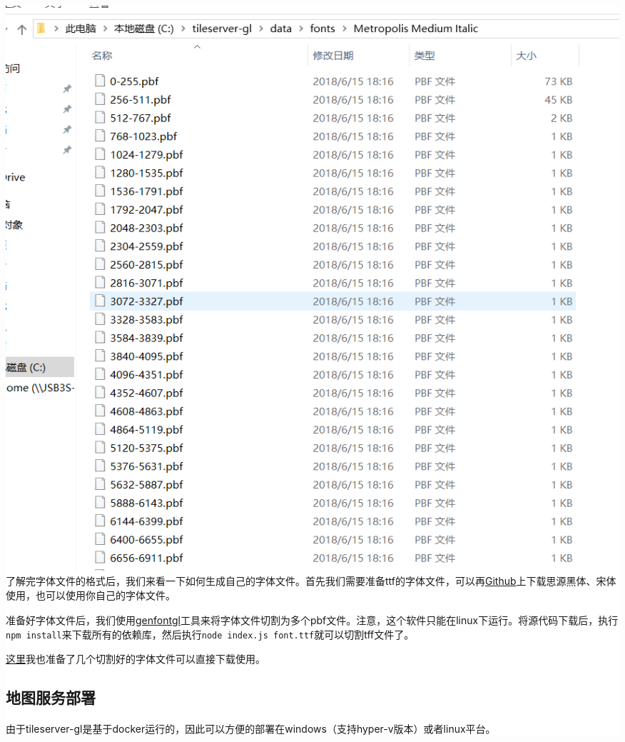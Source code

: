 ![avatar](./font-2.PNG)
了解完字体文件的格式后，我们来看一下如何生成自己的字体文件。首先我们需要准备ttf的字体文件，可以再[Github](https://github.com/adobe-fonts)上下载思源黑体、宋体使用，也可以使用你自己的字体文件。

准备好字体文件后，我们使用[genfontgl](http://github.com/sabas/genfontgl)工具来将字体文件切割为多个pbf文件。注意，这个软件只能在linux下运行。将源代码下载后，执行`npm install`来下载所有的依赖库，然后执行`node index.js font.ttf`就可以切割tff文件了。

[这里]()我也准备了几个切割好的字体文件可以直接下载使用。

## 地图服务部署
由于tileserver-gl是基于docker运行的，因此可以方便的部署在windows（支持hyper-v版本）或者linux平台。
